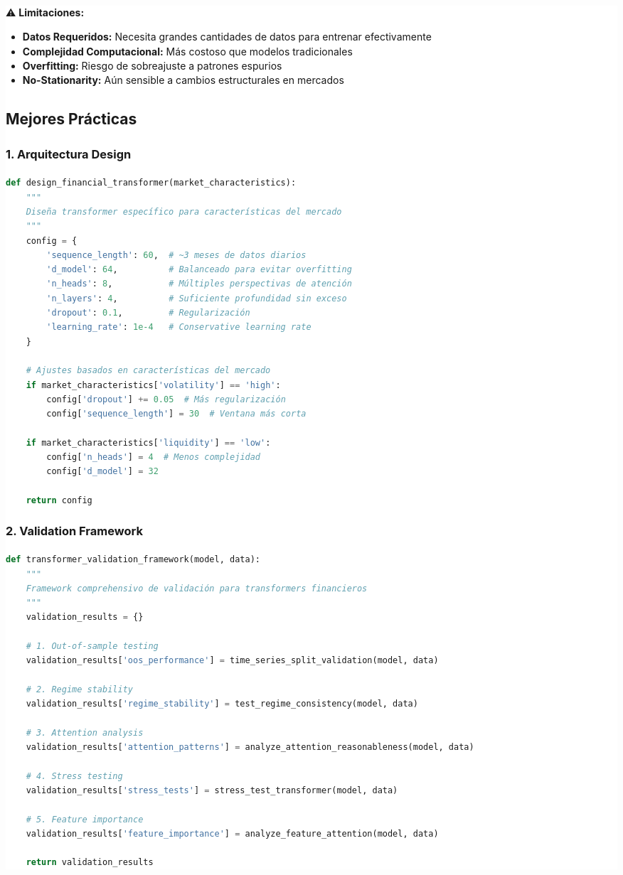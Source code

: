 ⚠️ **Limitaciones:**
- **Datos Requeridos:** Necesita grandes cantidades de datos para entrenar efectivamente
- **Complejidad Computacional:** Más costoso que modelos tradicionales
- **Overfitting:** Riesgo de sobreajuste a patrones espurios
- **No-Stationarity:** Aún sensible a cambios estructurales en mercados

## Mejores Prácticas

### 1. Arquitectura Design

```python
def design_financial_transformer(market_characteristics):
    """
    Diseña transformer específico para características del mercado
    """
    config = {
        'sequence_length': 60,  # ~3 meses de datos diarios
        'd_model': 64,          # Balanceado para evitar overfitting
        'n_heads': 8,           # Múltiples perspectivas de atención
        'n_layers': 4,          # Suficiente profundidad sin exceso
        'dropout': 0.1,         # Regularización
        'learning_rate': 1e-4   # Conservative learning rate
    }
    
    # Ajustes basados en características del mercado
    if market_characteristics['volatility'] == 'high':
        config['dropout'] += 0.05  # Más regularización
        config['sequence_length'] = 30  # Ventana más corta
        
    if market_characteristics['liquidity'] == 'low':
        config['n_heads'] = 4  # Menos complejidad
        config['d_model'] = 32
    
    return config
```

### 2. Validation Framework

```python
def transformer_validation_framework(model, data):
    """
    Framework comprehensivo de validación para transformers financieros
    """
    validation_results = {}
    
    # 1. Out-of-sample testing
    validation_results['oos_performance'] = time_series_split_validation(model, data)
    
    # 2. Regime stability
    validation_results['regime_stability'] = test_regime_consistency(model, data)
    
    # 3. Attention analysis
    validation_results['attention_patterns'] = analyze_attention_reasonableness(model, data)
    
    # 4. Stress testing
    validation_results['stress_tests'] = stress_test_transformer(model, data)
    
    # 5. Feature importance
    validation_results['feature_importance'] = analyze_feature_attention(model, data)
    
    return validation_results
```
